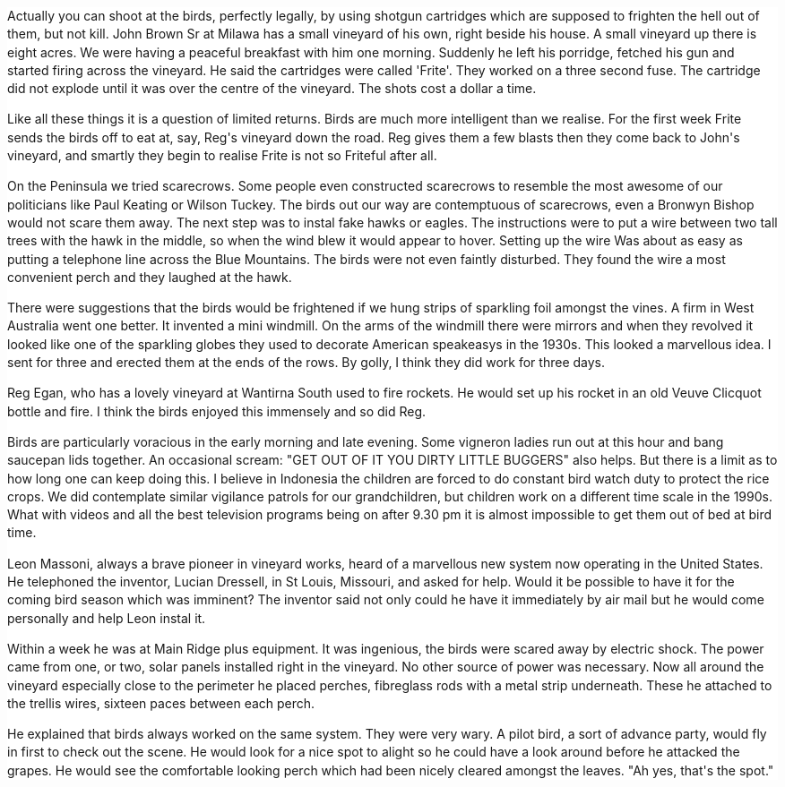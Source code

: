 Actually you can shoot at the birds, perfectly legally, by using shotgun cartridges which are supposed to frighten the hell out of them, but not kill. John Brown Sr at Milawa has a small vineyard of his own, right beside his house. A small vineyard up there is eight acres. We were having a peaceful breakfast with him one morning. Suddenly he left his porridge, fetched his gun and started firing across the vineyard. He said the cartridges were called 'Frite'. They worked on a three second fuse. The cartridge did not explode until it was over the centre of the vineyard. The shots cost a dollar a time.

Like all these things it is a question of limited returns. Birds are much more intelligent than we realise. For the first week Frite sends the birds off to eat at, say, Reg's vineyard down the road. Reg gives them a few blasts then they come back to John's vineyard, and smartly they begin to realise Frite is not so Friteful after all.

On the Peninsula we tried scarecrows. Some people even constructed scarecrows to resemble the most awesome of our politicians like Paul Keating or Wilson Tuckey. The birds out our way are contemptuous of scarecrows, even a Bronwyn Bishop would not scare them away. The next step was to instal fake hawks or eagles. The instructions were to put a wire between two tall trees with the hawk in the middle, so when the wind blew it would appear to hover. Setting up the wire Was about as easy as putting a telephone line across the Blue Mountains. The birds were not even faintly disturbed. They found the wire a most convenient perch and they laughed at the hawk.

There were suggestions that the birds would be frightened if we hung strips of sparkling foil amongst the vines. A firm in West Australia went one better. It invented a mini windmill. On the arms of the windmill there were mirrors and when they revolved it looked like one of the sparkling globes they used to decorate American speakeasys in the 1930s. This looked a marvellous idea. I sent for three and erected them at the ends of the rows. By golly, I think they did work for three days.

Reg Egan, who has a lovely vineyard at Wantirna South used to fire rockets. He would set up his rocket in an old Veuve Clicquot bottle and fire. I think the birds enjoyed this immensely and so did Reg.

Birds are particularly voracious in the early morning and late evening. Some vigneron ladies run out at this hour and bang saucepan lids together. An occasional scream: "GET OUT OF IT YOU DIRTY LITTLE BUGGERS" also helps. But there is a limit as to how long one can keep doing this. I believe in Indonesia the children are forced to do constant bird watch duty to protect the rice crops. We did contemplate similar vigilance patrols for our grandchildren, but children work on a different time scale in the 1990s. What with videos and all the best television programs being on after 9.30 pm it is almost impossible to get them out of bed at bird time.

Leon Massoni, always a brave pioneer in vineyard works, heard of a marvellous new system now operating in the United States. He telephoned the inventor, Lucian Dressell, in St Louis, Missouri, and asked for help. Would it be possible to have it for the coming bird season which was imminent? The inventor said not only could he have it immediately by air mail but he would come personally and help Leon instal it.

Within a week he was at Main Ridge plus equipment. It was ingenious, the birds were scared away by electric shock. The power came from one, or two, solar panels installed right in the vineyard. No other source of power was necessary. Now all around the vineyard especially close to the perimeter he placed perches, fibreglass rods with a metal strip underneath. These he attached to the trellis wires, sixteen paces between each perch.

He explained that birds always worked on the same system. They were very wary. A pilot bird, a sort of advance party, would fly in first to check out the scene. He would look for a nice spot to alight so he could have a look around before he attacked the grapes. He would see the comfortable looking perch which had been nicely cleared amongst the leaves. "Ah yes, that's the spot."
